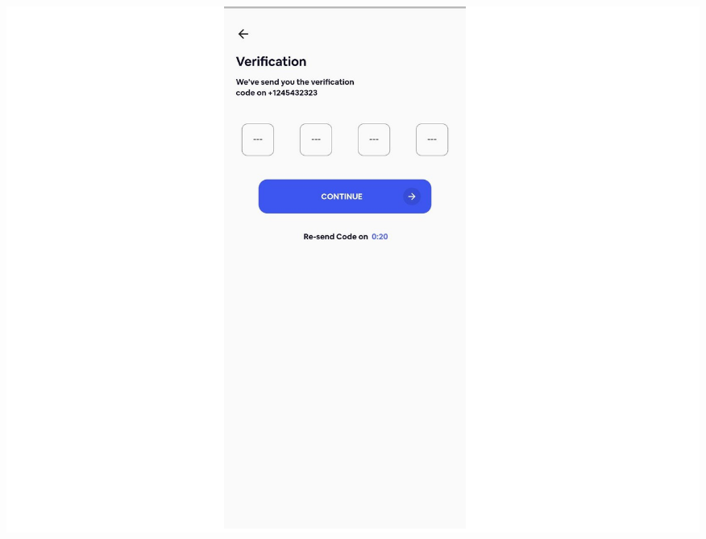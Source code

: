 <p align="center">
  <img src="screenshots/006.jpg" alt="App Screenshot 1" width="300" style="margin-right: 20px;">